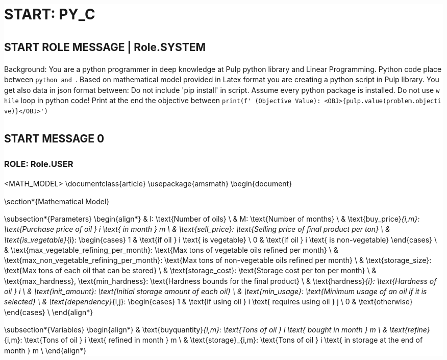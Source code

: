 # START: PY_C 
## START ROLE MESSAGE | Role.SYSTEM 
Background: You are a python programmer in deep knowledge at Pulp python library and Linear Programming. Python code place between ```python and ```. Based on mathematical model provided in Latex format you are creating a python script in Pulp library. You get also data in json format between: <DATA></DATA> Do not include 'pip install' in script. Assume every python package is installed. Do not use `while` loop in python code! Print at the end the objective between <OBJ></OBJ> `print(f' (Objective Value): <OBJ>{pulp.value(problem.objective)}</OBJ>')` 
## START MESSAGE 0 
### ROLE: Role.USER
<MATH_MODEL>
\documentclass{article}
\usepackage{amsmath}
\begin{document}

\section*{Mathematical Model}

\subsection*{Parameters}
\begin{align*}
& I: \text{Number of oils} \\
& M: \text{Number of months} \\
& \text{buy\_price}_{i,m}: \text{Purchase price of oil } i \text{ in month } m \\
& \text{sell\_price}: \text{Selling price of final product per ton} \\
& \text{is\_vegetable}_{i}: 
    \begin{cases}
      1 & \text{if oil } i \text{ is vegetable} \\
      0 & \text{if oil } i \text{ is non-vegetable}
    \end{cases} \\
& \text{max\_vegetable\_refining\_per\_month}: \text{Max tons of vegetable oils refined per month} \\
& \text{max\_non\_vegetable\_refining\_per\_month}: \text{Max tons of non-vegetable oils refined per month} \\
& \text{storage\_size}: \text{Max tons of each oil that can be stored} \\
& \text{storage\_cost}: \text{Storage cost per ton per month} \\
& \text{max\_hardness}, \text{min\_hardness}: \text{Hardness bounds for the final product} \\
& \text{hardness}_{i}: \text{Hardness of oil } i \\
& \text{init\_amount}: \text{Initial storage amount of each oil} \\
& \text{min\_usage}: \text{Minimum usage of an oil if it is selected} \\
& \text{dependency}_{i,j}: 
    \begin{cases}
      1 & \text{if using oil } i \text{ requires using oil } j \\
      0 & \text{otherwise}
    \end{cases} \\
\end{align*}

\subsection*{Variables}
\begin{align*}
& \text{buyquantity}_{i,m}: \text{Tons of oil } i \text{ bought in month } m \\
& \text{refine}_{i,m}: \text{Tons of oil } i \text{ refined in month } m \\
& \text{storage}_{i,m}: \text{Tons of oil } i \text{ in storage at the end of month } m \\
\end{align*}
